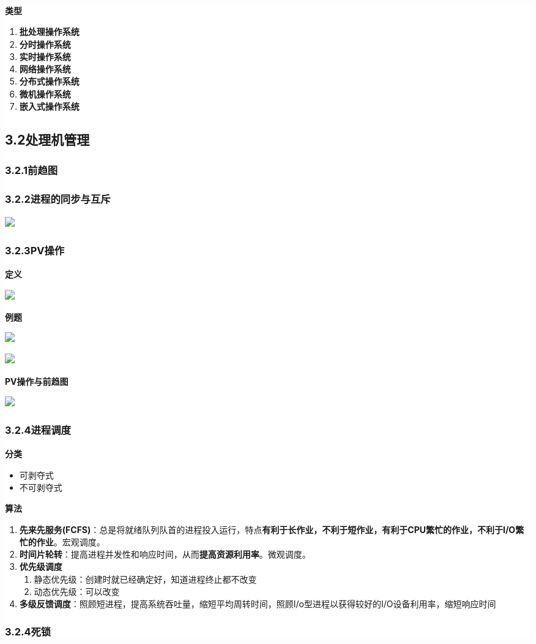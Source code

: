 **类型**

1. **批处理操作系统**
2. **分时操作系统**
3. **实时操作系统**
4. **网络操作系统**
5. **分布式操作系统**
6. **微机操作系统**
7. **嵌入式操作系统**

## 3.2处理机管理

### 3.2.1前趋图

### 3.2.2进程的同步与互斥

![](https://github.com/LifeAlsoIsGG/ruankaoNote/blob/master/pictures/%E5%90%8C%E6%AD%A5%E4%B8%8E%E4%BA%92%E6%96%A5.jpg?raw=true)

### 3.2.3PV操作

**定义**

![](https://github.com/LifeAlsoIsGG/ruankaoNote/blob/master/pictures/PV%E6%93%8D%E4%BD%9C.jpg?raw=true)

**例题**

![](https://github.com/LifeAlsoIsGG/ruankaoNote/blob/master/pictures/PV%E6%93%8D%E4%BD%9C%E4%BE%8B%E9%A2%98.jpg?raw=true)

![](https://github.com/LifeAlsoIsGG/ruankaoNote/blob/master/pictures/PV%E6%93%8D%E4%BD%9C%E4%BE%8B%E9%A2%982.jpg?raw=true)

**PV操作与前趋图**

![](https://github.com/LifeAlsoIsGG/ruankaoNote/blob/master/pictures/PV%E6%93%8D%E4%BD%9C%E4%B8%8E%E5%89%8D%E8%B6%8B%E5%9B%BE.jpg?raw=true)

### 3.2.4进程调度

**分类**

- 可剥夺式
- 不可剥夺式

**算法**

1. **先来先服务(FCFS)**：总是将就绪队列队首的进程投入运行，特点**有利于长作业，不利于短作业，有利于CPU繁忙的作业，不利于I/O繁忙的作业**。宏观调度。
2. **时间片轮转**：提高进程并发性和响应时间，从而**提高资源利用率**。微观调度。
3. **优先级调度**
   1. 静态优先级：创建时就已经确定好，知道进程终止都不改变
   2. 动态优先级：可以改变
4. **多级反馈调度**：照顾短进程，提高系统吞吐量，缩短平均周转时间，照顾I/o型进程以获得较好的I/O设备利用率，缩短响应时间

### 3.2.4死锁

